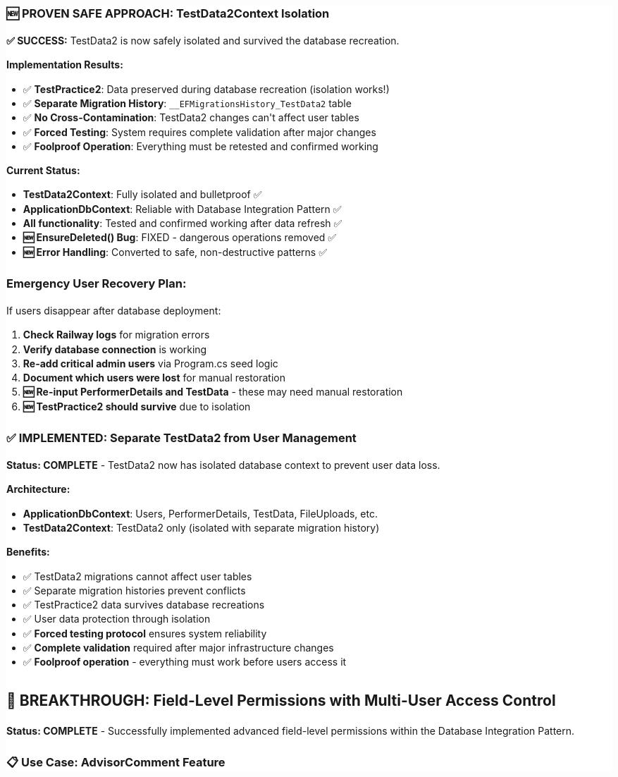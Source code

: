 ### 🆕 **PROVEN SAFE APPROACH: TestData2Context Isolation**

**✅ SUCCESS:** TestData2 is now safely isolated and survived the database recreation.

**Implementation Results:**
- ✅ **TestPractice2**: Data preserved during database recreation (isolation works!)
- ✅ **Separate Migration History**: `__EFMigrationsHistory_TestData2` table
- ✅ **No Cross-Contamination**: TestData2 changes can't affect user tables
- ✅ **Forced Testing**: System requires complete validation after major changes
- ✅ **Foolproof Operation**: Everything must be retested and confirmed working

**Current Status:**
- **TestData2Context**: Fully isolated and bulletproof ✅
- **ApplicationDbContext**: Reliable with Database Integration Pattern ✅
- **All functionality**: Tested and confirmed working after data refresh ✅
- **🆕 EnsureDeleted() Bug**: FIXED - dangerous operations removed ✅
- **🆕 Error Handling**: Converted to safe, non-destructive patterns ✅

### Emergency User Recovery Plan:
If users disappear after database deployment:
1. **Check Railway logs** for migration errors
2. **Verify database connection** is working
3. **Re-add critical admin users** via Program.cs seed logic
4. **Document which users were lost** for manual restoration
5. **🆕 Re-input PerformerDetails and TestData** - these may need manual restoration
6. **🆕 TestPractice2 should survive** due to isolation

### ✅ **IMPLEMENTED: Separate TestData2 from User Management**
**Status: COMPLETE** - TestData2 now has isolated database context to prevent user data loss.

**Architecture:**
- **ApplicationDbContext**: Users, PerformerDetails, TestData, FileUploads, etc.
- **TestData2Context**: TestData2 only (isolated with separate migration history)

**Benefits:**
- ✅ TestData2 migrations cannot affect user tables
- ✅ Separate migration histories prevent conflicts  
- ✅ TestPractice2 data survives database recreations
- ✅ User data protection through isolation
- ✅ **Forced testing protocol** ensures system reliability
- ✅ **Complete validation** required after major infrastructure changes
- ✅ **Foolproof operation** - everything must work before users access it

## 🚀 **BREAKTHROUGH: Field-Level Permissions with Multi-User Access Control**

**Status: COMPLETE** - Successfully implemented advanced field-level permissions within the Database Integration Pattern.

### 📋 **Use Case: AdvisorComment Feature**
